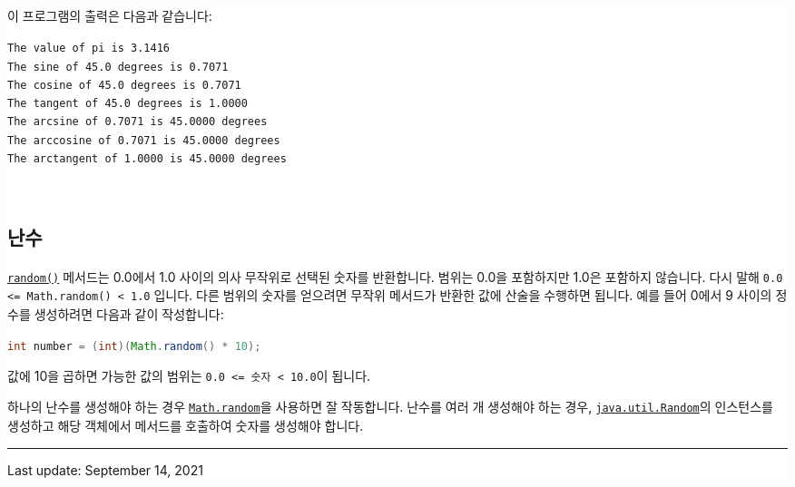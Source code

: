 이 프로그램의 출력은 다음과 같습니다:

```shell
The value of pi is 3.1416
The sine of 45.0 degrees is 0.7071
The cosine of 45.0 degrees is 0.7071
The tangent of 45.0 degrees is 1.0000
The arcsine of 0.7071 is 45.0000 degrees
The arccosine of 0.7071 is 45.0000 degrees
The arctangent of 1.0000 is 45.0000 degrees
```

 

## 난수

[`random()`](https://docs.oracle.com/en/java/javase/22/docs/api/java.base/java/lang/Math.html#random()) 메서드는 0.0에서 1.0 사이의 의사 무작위로 선택된 숫자를 반환합니다. 범위는 0.0을 포함하지만 1.0은 포함하지 않습니다. 다시 말해 `0.0 <= Math.random() < 1.0` 입니다. 다른 범위의 숫자를 얻으려면 무작위 메서드가 반환한 값에 산술을 수행하면 됩니다. 예를 들어 0에서 9 사이의 정수를 생성하려면 다음과 같이 작성합니다:

```java
int number = (int)(Math.random() * 10);
```

값에 10을 곱하면 가능한 값의 범위는 `0.0 <= 숫자 < 10.0`이 됩니다.

하나의 난수를 생성해야 하는 경우 [`Math.random`](https://docs.oracle.com/en/java/javase/22/docs/api/java.base/java/lang/Math.html#random())을 사용하면 잘 작동합니다. 난수를 여러 개 생성해야 하는 경우, [`java.util.Random`](https://docs.oracle.com/en/java/javase/22/docs/api/java.base/java/util/Random.html)의 인스턴스를 생성하고 해당 객체에서 메서드를 호출하여 숫자를 생성해야 합니다.

---
Last update: September 14, 2021